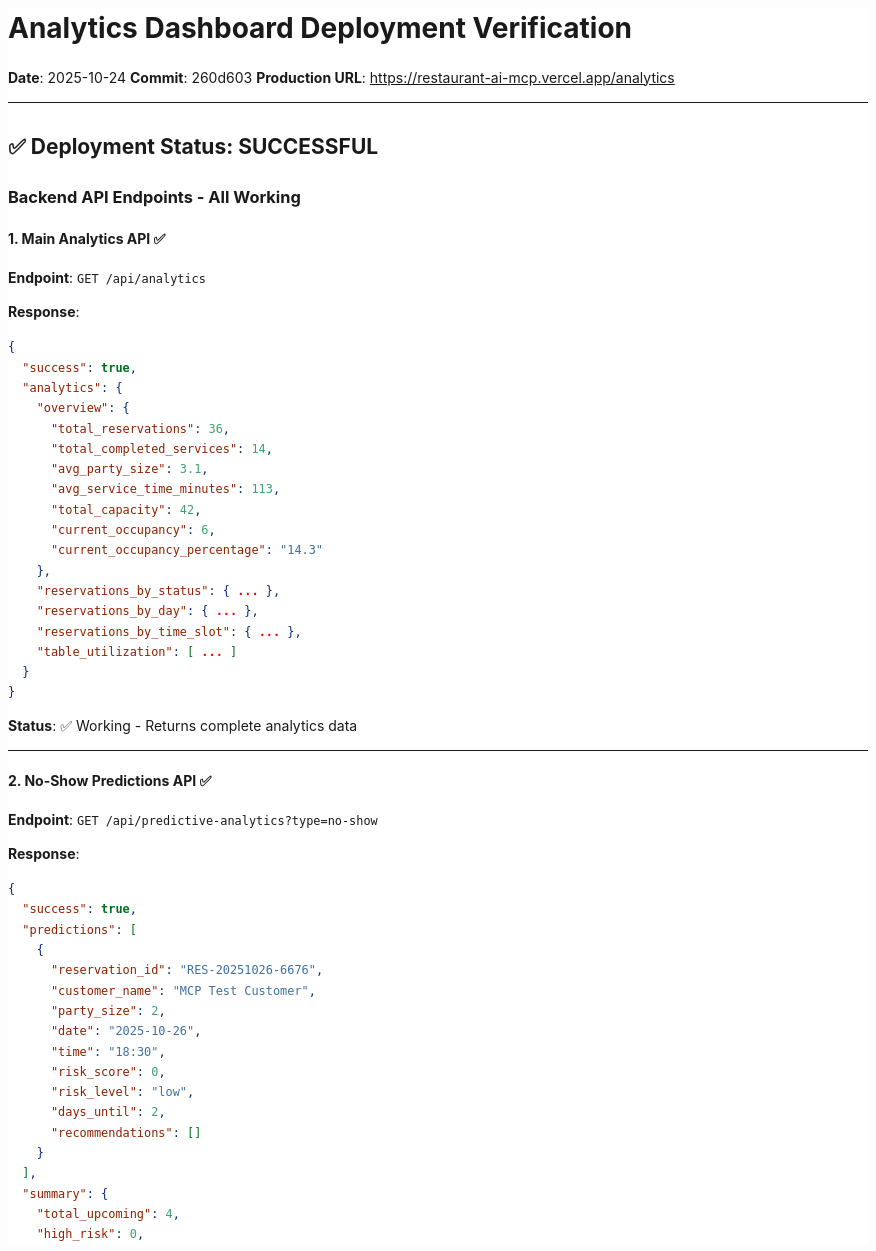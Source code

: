# Analytics Dashboard Deployment Verification

**Date**: 2025-10-24
**Commit**: 260d603
**Production URL**: https://restaurant-ai-mcp.vercel.app/analytics

---

## ✅ Deployment Status: SUCCESSFUL

### Backend API Endpoints - All Working

#### 1. Main Analytics API ✅
**Endpoint**: `GET /api/analytics`

**Response**:
```json
{
  "success": true,
  "analytics": {
    "overview": {
      "total_reservations": 36,
      "total_completed_services": 14,
      "avg_party_size": 3.1,
      "avg_service_time_minutes": 113,
      "total_capacity": 42,
      "current_occupancy": 6,
      "current_occupancy_percentage": "14.3"
    },
    "reservations_by_status": { ... },
    "reservations_by_day": { ... },
    "reservations_by_time_slot": { ... },
    "table_utilization": [ ... ]
  }
}
```

**Status**: ✅ Working - Returns complete analytics data

---

#### 2. No-Show Predictions API ✅
**Endpoint**: `GET /api/predictive-analytics?type=no-show`

**Response**:
```json
{
  "success": true,
  "predictions": [
    {
      "reservation_id": "RES-20251026-6676",
      "customer_name": "MCP Test Customer",
      "party_size": 2,
      "date": "2025-10-26",
      "time": "18:30",
      "risk_score": 0,
      "risk_level": "low",
      "days_until": 2,
      "recommendations": []
    }
  ],
  "summary": {
    "total_upcoming": 4,
    "high_risk": 0,
```